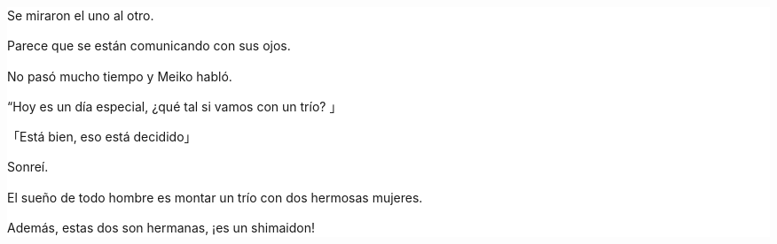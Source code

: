 Se miraron el uno al otro.

Parece que se están comunicando con sus ojos.

No pasó mucho tiempo y Meiko habló.

“Hoy es un día especial, ¿qué tal si vamos con un trío? 」

「Está bien, eso está decidido」

Sonreí.

El sueño de todo hombre es montar un trío con dos hermosas mujeres.

Además, estas dos son hermanas, ¡es un shimaidon!